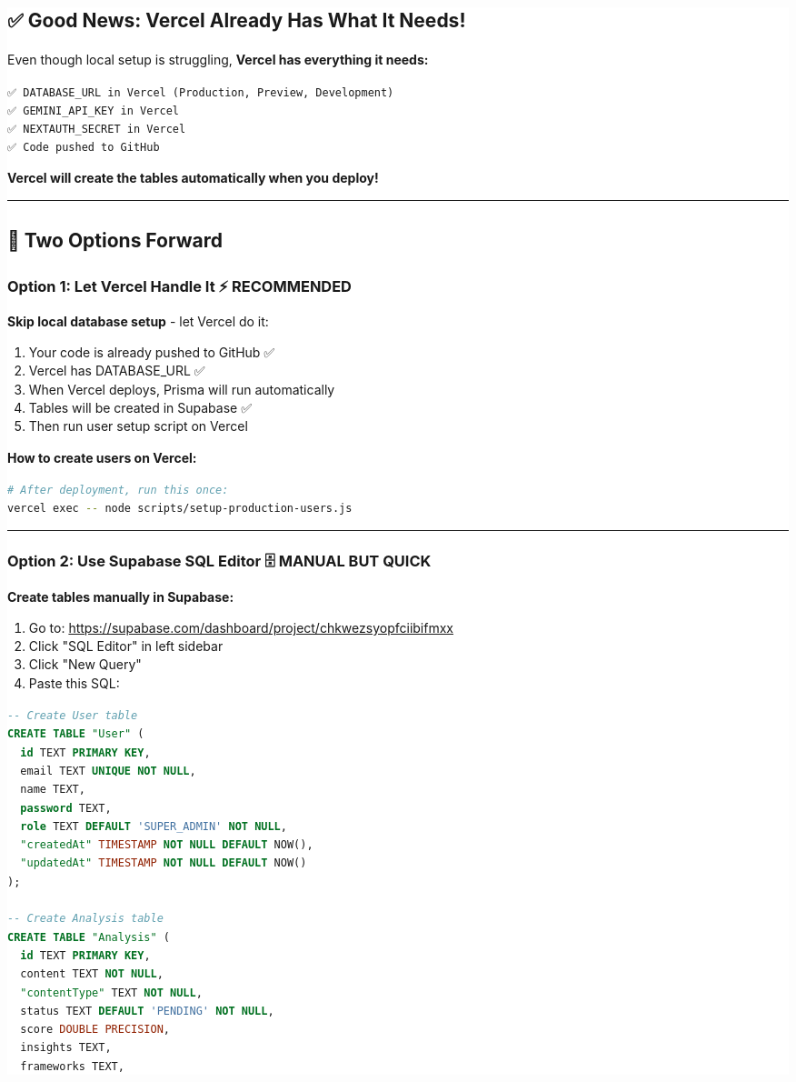 
## ✅ Good News: Vercel Already Has What It Needs!

Even though local setup is struggling, **Vercel has everything it needs:**

```
✅ DATABASE_URL in Vercel (Production, Preview, Development)
✅ GEMINI_API_KEY in Vercel
✅ NEXTAUTH_SECRET in Vercel
✅ Code pushed to GitHub
```

**Vercel will create the tables automatically when you deploy!**

---

## 🎯 Two Options Forward

### **Option 1: Let Vercel Handle It** ⚡ **RECOMMENDED**

**Skip local database setup** - let Vercel do it:

1. Your code is already pushed to GitHub ✅
2. Vercel has DATABASE_URL ✅
3. When Vercel deploys, Prisma will run automatically
4. Tables will be created in Supabase ✅
5. Then run user setup script on Vercel

**How to create users on Vercel:**

```bash
# After deployment, run this once:
vercel exec -- node scripts/setup-production-users.js
```

---

### **Option 2: Use Supabase SQL Editor** 🗄️ **MANUAL BUT QUICK**

**Create tables manually in Supabase:**

1. Go to: https://supabase.com/dashboard/project/chkwezsyopfciibifmxx
2. Click "SQL Editor" in left sidebar
3. Click "New Query"
4. Paste this SQL:

```sql
-- Create User table
CREATE TABLE "User" (
  id TEXT PRIMARY KEY,
  email TEXT UNIQUE NOT NULL,
  name TEXT,
  password TEXT,
  role TEXT DEFAULT 'SUPER_ADMIN' NOT NULL,
  "createdAt" TIMESTAMP NOT NULL DEFAULT NOW(),
  "updatedAt" TIMESTAMP NOT NULL DEFAULT NOW()
);

-- Create Analysis table
CREATE TABLE "Analysis" (
  id TEXT PRIMARY KEY,
  content TEXT NOT NULL,
  "contentType" TEXT NOT NULL,
  status TEXT DEFAULT 'PENDING' NOT NULL,
  score DOUBLE PRECISION,
  insights TEXT,
  frameworks TEXT,
```